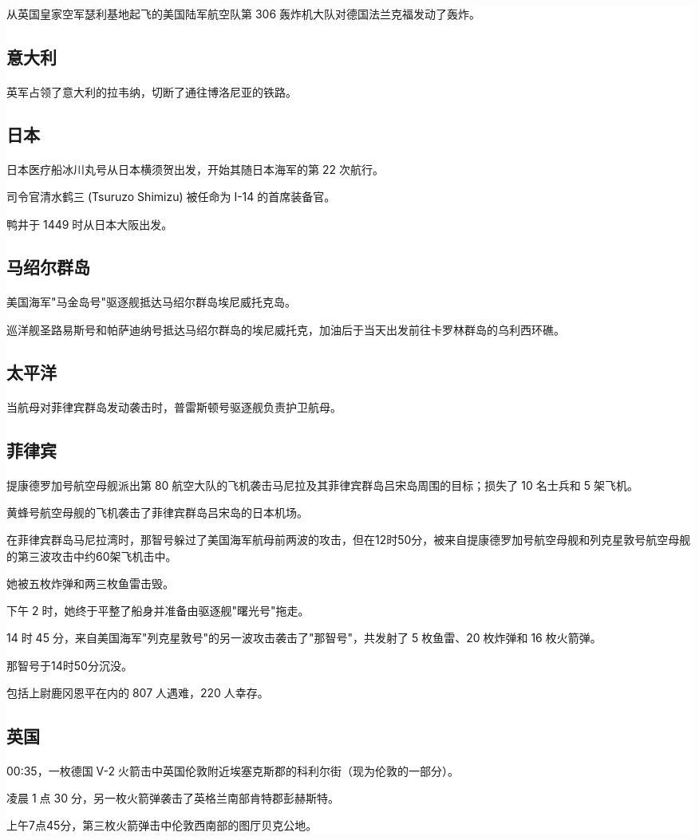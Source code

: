 从英国皇家空军瑟利基地起飞的美国陆军航空队第 306
轰炸机大队对德国法兰克福发动了轰炸。

## 意大利

英军占领了意大利的拉韦纳，切断了通往博洛尼亚的铁路。

## 日本

日本医疗船冰川丸号从日本横须贺出发，开始其随日本海军的第 22 次航行。

司令官清水鹤三 (Tsuruzo Shimizu) 被任命为 I-14 的首席装备官。

鸭井于 1449 时从日本大阪出发。

## 马绍尔群岛

美国海军"马金岛号"驱逐舰抵达马绍尔群岛埃尼威托克岛。

巡洋舰圣路易斯号和帕萨迪纳号抵达马绍尔群岛的埃尼威托克，加油后于当天出发前往卡罗林群岛的乌利西环礁。

## 太平洋

当航母对菲律宾群岛发动袭击时，普雷斯顿号驱逐舰负责护卫航母。

## 菲律宾

提康德罗加号航空母舰派出第 80
航空大队的飞机袭击马尼拉及其菲律宾群岛吕宋岛周围的目标；损失了 10
名士兵和 5 架飞机。

黄蜂号航空母舰的飞机袭击了菲律宾群岛吕宋岛的日本机场。

在菲律宾群岛马尼拉湾时，那智号躲过了美国海军航母前两波的攻击，但在12时50分，被来自提康德罗加号航空母舰和列克星敦号航空母舰的第三波攻击中约60架飞机击中。

她被五枚炸弹和两三枚鱼雷击毁。

下午 2 时，她终于平整了船身并准备由驱逐舰"曙光号"拖走。

14 时 45
分，来自美国海军"列克星敦号"的另一波攻击袭击了"那智号"，共发射了 5
枚鱼雷、20 枚炸弹和 16 枚火箭弹。

那智号于14时50分沉没。

包括上尉鹿冈恩平在内的 807 人遇难，220 人幸存。

## 英国

00:35，一枚德国 V-2
火箭击中英国伦敦附近埃塞克斯郡的科利尔街（现为伦敦的一部分）。

凌晨 1 点 30 分，另一枚火箭弹袭击了英格兰南部肯特郡彭赫斯特。

上午7点45分，第三枚火箭弹击中伦敦西南部的图厅贝克公地。
